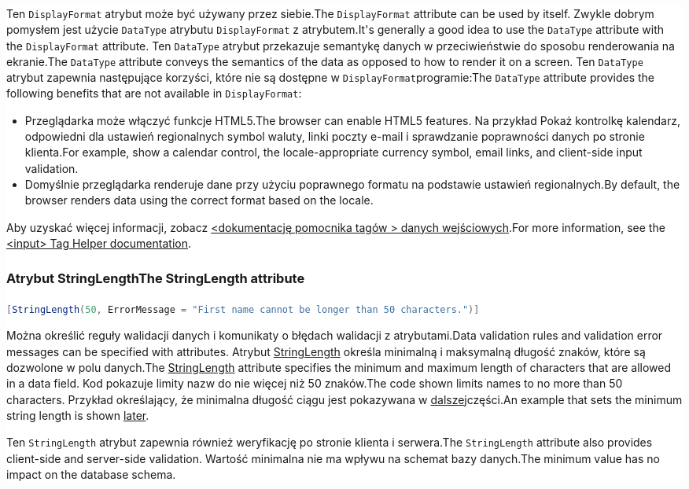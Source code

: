 <span data-ttu-id="2d7b6-137">Ten `DisplayFormat` atrybut może być używany przez siebie.</span><span class="sxs-lookup"><span data-stu-id="2d7b6-137">The `DisplayFormat` attribute can be used by itself.</span></span> <span data-ttu-id="2d7b6-138">Zwykle dobrym pomysłem jest użycie `DataType` atrybutu `DisplayFormat` z atrybutem.</span><span class="sxs-lookup"><span data-stu-id="2d7b6-138">It's generally a good idea to use the `DataType` attribute with the `DisplayFormat` attribute.</span></span> <span data-ttu-id="2d7b6-139">Ten `DataType` atrybut przekazuje semantykę danych w przeciwieństwie do sposobu renderowania na ekranie.</span><span class="sxs-lookup"><span data-stu-id="2d7b6-139">The `DataType` attribute conveys the semantics of the data as opposed to how to render it on a screen.</span></span> <span data-ttu-id="2d7b6-140">Ten `DataType` atrybut zapewnia następujące korzyści, które nie są dostępne w `DisplayFormat`programie:</span><span class="sxs-lookup"><span data-stu-id="2d7b6-140">The `DataType` attribute provides the following benefits that are not available in `DisplayFormat`:</span></span>

* <span data-ttu-id="2d7b6-141">Przeglądarka może włączyć funkcje HTML5.</span><span class="sxs-lookup"><span data-stu-id="2d7b6-141">The browser can enable HTML5 features.</span></span> <span data-ttu-id="2d7b6-142">Na przykład Pokaż kontrolkę kalendarz, odpowiedni dla ustawień regionalnych symbol waluty, linki poczty e-mail i sprawdzanie poprawności danych po stronie klienta.</span><span class="sxs-lookup"><span data-stu-id="2d7b6-142">For example, show a calendar control, the locale-appropriate currency symbol, email links, and client-side input validation.</span></span>
* <span data-ttu-id="2d7b6-143">Domyślnie przeglądarka renderuje dane przy użyciu poprawnego formatu na podstawie ustawień regionalnych.</span><span class="sxs-lookup"><span data-stu-id="2d7b6-143">By default, the browser renders data using the correct format based on the locale.</span></span>

<span data-ttu-id="2d7b6-144">Aby uzyskać więcej informacji, zobacz [ \<dokumentację pomocnika tagów > danych wejściowych](xref:mvc/views/working-with-forms#the-input-tag-helper).</span><span class="sxs-lookup"><span data-stu-id="2d7b6-144">For more information, see the [\<input> Tag Helper documentation](xref:mvc/views/working-with-forms#the-input-tag-helper).</span></span>

### <a name="the-stringlength-attribute"></a><span data-ttu-id="2d7b6-145">Atrybut StringLength</span><span class="sxs-lookup"><span data-stu-id="2d7b6-145">The StringLength attribute</span></span>

```csharp
[StringLength(50, ErrorMessage = "First name cannot be longer than 50 characters.")]
```

<span data-ttu-id="2d7b6-146">Można określić reguły walidacji danych i komunikaty o błędach walidacji z atrybutami.</span><span class="sxs-lookup"><span data-stu-id="2d7b6-146">Data validation rules and validation error messages can be specified with attributes.</span></span> <span data-ttu-id="2d7b6-147">Atrybut [StringLength](/dotnet/api/system.componentmodel.dataannotations.stringlengthattribute?view=netframework-4.7.1) określa minimalną i maksymalną długość znaków, które są dozwolone w polu danych.</span><span class="sxs-lookup"><span data-stu-id="2d7b6-147">The [StringLength](/dotnet/api/system.componentmodel.dataannotations.stringlengthattribute?view=netframework-4.7.1) attribute specifies the minimum and maximum length of characters that are allowed in a data field.</span></span> <span data-ttu-id="2d7b6-148">Kod pokazuje limity nazw do nie więcej niż 50 znaków.</span><span class="sxs-lookup"><span data-stu-id="2d7b6-148">The code shown limits names to no more than 50 characters.</span></span> <span data-ttu-id="2d7b6-149">Przykład określający, że minimalna długość ciągu jest pokazywana w [dalszej](#the-required-attribute)części.</span><span class="sxs-lookup"><span data-stu-id="2d7b6-149">An example that sets the minimum string length is shown [later](#the-required-attribute).</span></span>

<span data-ttu-id="2d7b6-150">Ten `StringLength` atrybut zapewnia również weryfikację po stronie klienta i serwera.</span><span class="sxs-lookup"><span data-stu-id="2d7b6-150">The `StringLength` attribute also provides client-side and server-side validation.</span></span> <span data-ttu-id="2d7b6-151">Wartość minimalna nie ma wpływu na schemat bazy danych.</span><span class="sxs-lookup"><span data-stu-id="2d7b6-151">The minimum value has no impact on the database schema.</span></span>
